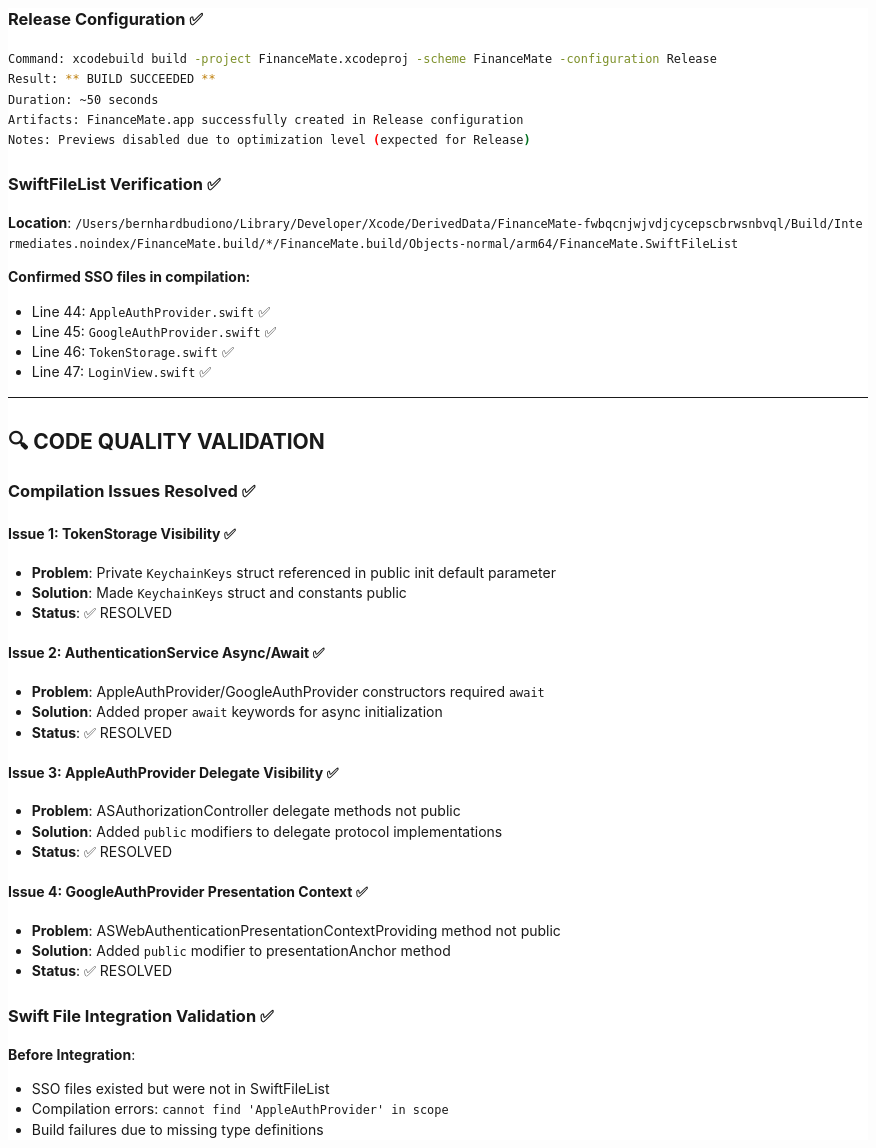 ### Release Configuration ✅  
```bash
Command: xcodebuild build -project FinanceMate.xcodeproj -scheme FinanceMate -configuration Release
Result: ** BUILD SUCCEEDED **
Duration: ~50 seconds  
Artifacts: FinanceMate.app successfully created in Release configuration
Notes: Previews disabled due to optimization level (expected for Release)
```

### SwiftFileList Verification ✅
**Location**: `/Users/bernhardbudiono/Library/Developer/Xcode/DerivedData/FinanceMate-fwbqcnjwjvdjcycepscbrwsnbvql/Build/Intermediates.noindex/FinanceMate.build/*/FinanceMate.build/Objects-normal/arm64/FinanceMate.SwiftFileList`

**Confirmed SSO files in compilation:**
- Line 44: `AppleAuthProvider.swift` ✅
- Line 45: `GoogleAuthProvider.swift` ✅
- Line 46: `TokenStorage.swift` ✅  
- Line 47: `LoginView.swift` ✅

---

## 🔍 CODE QUALITY VALIDATION

### Compilation Issues Resolved ✅

#### Issue 1: TokenStorage Visibility ✅
- **Problem**: Private `KeychainKeys` struct referenced in public init default parameter
- **Solution**: Made `KeychainKeys` struct and constants public
- **Status**: ✅ RESOLVED

#### Issue 2: AuthenticationService Async/Await ✅
- **Problem**: AppleAuthProvider/GoogleAuthProvider constructors required `await`
- **Solution**: Added proper `await` keywords for async initialization
- **Status**: ✅ RESOLVED

#### Issue 3: AppleAuthProvider Delegate Visibility ✅
- **Problem**: ASAuthorizationController delegate methods not public
- **Solution**: Added `public` modifiers to delegate protocol implementations
- **Status**: ✅ RESOLVED

#### Issue 4: GoogleAuthProvider Presentation Context ✅
- **Problem**: ASWebAuthenticationPresentationContextProviding method not public
- **Solution**: Added `public` modifier to presentationAnchor method
- **Status**: ✅ RESOLVED

### Swift File Integration Validation ✅

**Before Integration**:
- SSO files existed but were not in SwiftFileList
- Compilation errors: `cannot find 'AppleAuthProvider' in scope`
- Build failures due to missing type definitions
